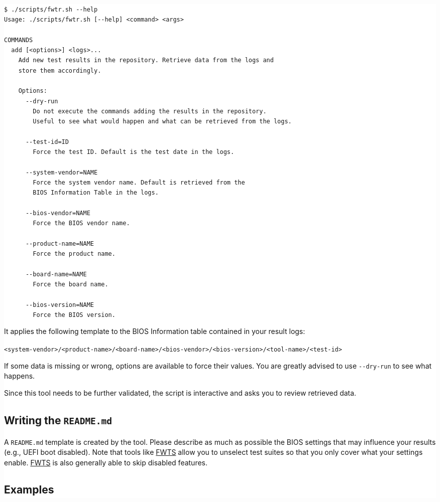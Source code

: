 ```text
$ ./scripts/fwtr.sh --help
Usage: ./scripts/fwtr.sh [--help] <command> <args>

COMMANDS
  add [<options>] <logs>...
    Add new test results in the repository. Retrieve data from the logs and
    store them accordingly.

    Options:
      --dry-run
        Do not execute the commands adding the results in the repository.
        Useful to see what would happen and what can be retrieved from the logs.

      --test-id=ID
        Force the test ID. Default is the test date in the logs.

      --system-vendor=NAME
        Force the system vendor name. Default is retrieved from the
        BIOS Information Table in the logs.

      --bios-vendor=NAME
        Force the BIOS vendor name.

      --product-name=NAME
        Force the product name.

      --board-name=NAME
        Force the board name.

      --bios-version=NAME
        Force the BIOS version.
```

It applies the following template to the BIOS Information table contained in your result logs:

```text
<system-vendor>/<product-name>/<board-name>/<bios-vendor>/<bios-version>/<tool-name>/<test-id>
```

If some data is missing or wrong, options are available to force their values. You are greatly
advised to use `--dry-run` to see what happens.

Since this tool needs to be further validated, the script is interactive and asks you to review
retrieved data.

## Writing the `README.md`

A `README.md` template is created by the tool. Please describe as much as possible the BIOS
settings that may influence your results (e.g., UEFI boot disabled). Note that tools like [FWTS]
allow you to unselect test suites so that you only cover what your settings enable. [FWTS] is also
generally able to skip disabled features.

## Examples


[FWTS]: https://wiki.ubuntu.com/FirmwareTestSuite
[Firmware Test Suite]: https://wiki.ubuntu.com/FirmwareTestSuite
[LUV]: https://01.org/linux-uefi-validation
[Linux UEFI Validation]: https://01.org/linux-uefi-validation